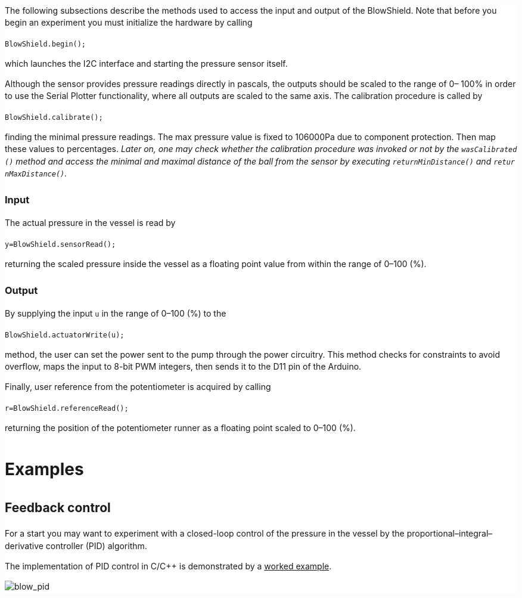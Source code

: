 The following subsections describe the methods used to access the input and output of the BlowShield. Note that before you begin an experiment you must initialize the hardware by calling

`BlowShield.begin();`

which launches the I2C interface and starting the pressure sensor itself.

Although the sensor provides pressure readings directly in pascals, the outputs should be scaled to the range of 0–
100% in order to use the Serial Plotter functionality, where all outputs are scaled to the same axis. The calibration
procedure is called by

`BlowShield.calibrate();`

finding the minimal pressure readings. The max pressure value is fixed to 106000Pa due to component protection. Then map these values to percentages. _Later on, one may check whether the calibration procedure was invoked or not by the `wasCalibrated()` method and access the minimal
and maximal distance of the ball from the sensor by executing `returnMinDistance()` and `returnMaxDistance()`._

### Input
The actual pressure in the vessel is read by

`y=BlowShield.sensorRead();`

returning the scaled pressure inside the vessel as a floating point value from within the range of 0–100 (%). 

### Output
By supplying the input `u` in the range of 0–100 (%) to the

`BlowShield.actuatorWrite(u);`

method, the user can set the power sent to the pump through the power circuitry. This method checks for constraints to
avoid overflow, maps the input to 8-bit PWM integers, then sends it to the D11 pin of the Arduino.

Finally, user reference from the potentiometer is acquired by calling

`r=BlowShield.referenceRead();`

returning the position of the potentiometer runner as a floating point scaled to 0–100 (%).

# <a name="examples"/>Examples

## <a name="control"/>Feedback control
For a start you may want to experiment with a closed-loop control of the pressure in the vessel by the proportional–integral–derivative controller (PID) algorithm.

The implementation of PID control in C/C++ is demonstrated by a [worked example](https://github.com/gergelytakacs/AutomationShield/blob/master/examples/BlowShield/BlowShield_PID/BlowShield_PID.ino). 


![blow_pid](https://github.com/gergelytakacs/AutomationShield/wiki/fig/Blow/Blow_PID.png)
